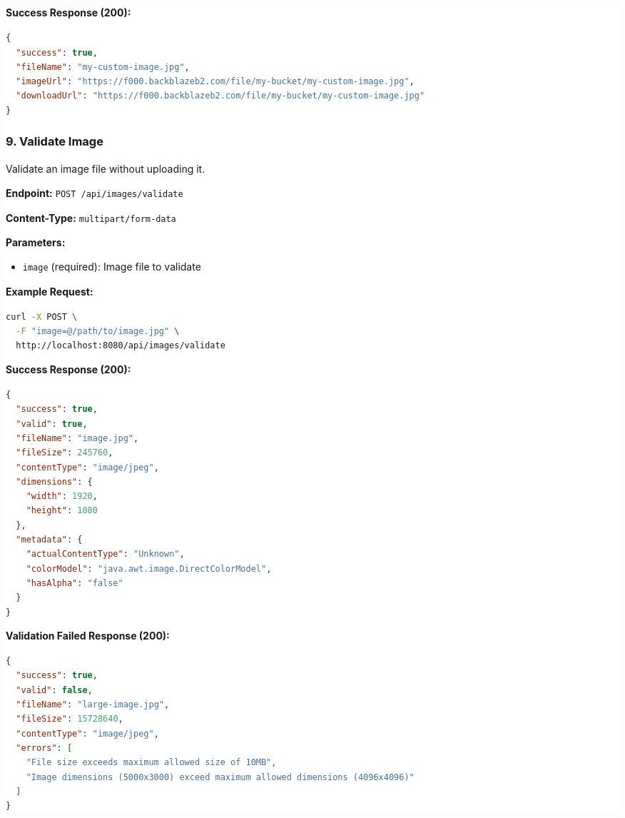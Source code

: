 **Success Response (200):**
```json
{
  "success": true,
  "fileName": "my-custom-image.jpg",
  "imageUrl": "https://f000.backblazeb2.com/file/my-bucket/my-custom-image.jpg",
  "downloadUrl": "https://f000.backblazeb2.com/file/my-bucket/my-custom-image.jpg"
}
```

### 9. Validate Image

Validate an image file without uploading it.

**Endpoint:** `POST /api/images/validate`

**Content-Type:** `multipart/form-data`

**Parameters:**
- `image` (required): Image file to validate

**Example Request:**
```bash
curl -X POST \
  -F "image=@/path/to/image.jpg" \
  http://localhost:8080/api/images/validate
```

**Success Response (200):**
```json
{
  "success": true,
  "valid": true,
  "fileName": "image.jpg",
  "fileSize": 245760,
  "contentType": "image/jpeg",
  "dimensions": {
    "width": 1920,
    "height": 1080
  },
  "metadata": {
    "actualContentType": "Unknown",
    "colorModel": "java.awt.image.DirectColorModel",
    "hasAlpha": "false"
  }
}
```

**Validation Failed Response (200):**
```json
{
  "success": true,
  "valid": false,
  "fileName": "large-image.jpg",
  "fileSize": 15728640,
  "contentType": "image/jpeg",
  "errors": [
    "File size exceeds maximum allowed size of 10MB",
    "Image dimensions (5000x3000) exceed maximum allowed dimensions (4096x4096)"
  ]
}
```
